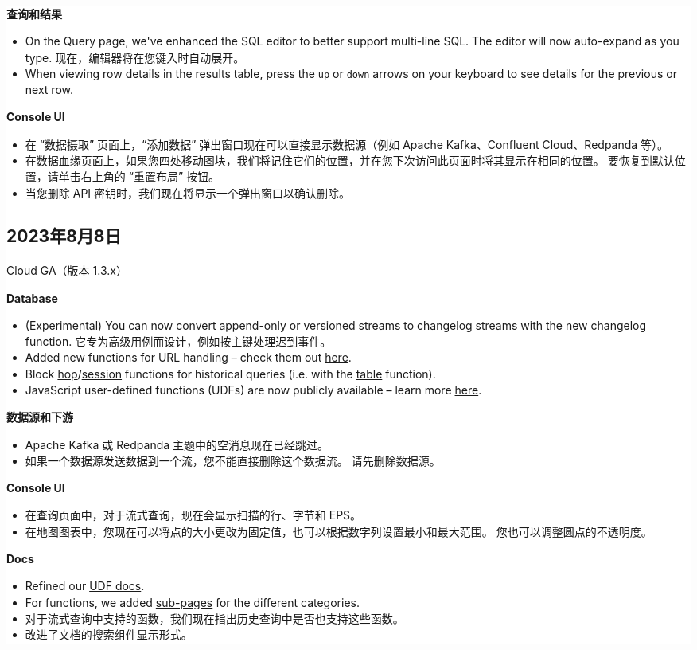 **查询和结果**

- On the Query page, we've enhanced the SQL editor to better support multi-line SQL. The editor will now auto-expand as you type. 现在，编辑器将在您键入时自动展开。
- When viewing row details in the results table, press the `up` or `down` arrows on your keyboard to see details for the previous or next row.

**Console UI**

- 在 “数据摄取” 页面上，“添加数据” 弹出窗口现在可以直接显示数据源（例如 Apache Kafka、Confluent Cloud、Redpanda 等）。
- 在数据血缘页面上，如果您四处移动图块，我们将记住它们的位置，并在您下次访问此页面时将其显示在相同的位置。 要恢复到默认位置，请单击右上角的 “重置布局” 按钮。
- 当您删除 API 密钥时，我们现在将显示一个弹出窗口以确认删除。

## 2023年8月8日

Cloud GA（版本 1.3.x）

**Database**

- (Experimental) You can now convert append-only or [versioned streams](/versioned-stream) to [changelog streams](/changelog-stream) with the new [changelog](/functions_for_streaming#changelog) function. 它专为高级用例而设计，例如按主键处理迟到事件。
- Added new functions for URL handling – check them out [here](/functions_for_url).
- Block [hop](/functions_for_streaming#hop)/[session](/functions_for_streaming#session) functions for historical queries (i.e. with the [table](/functions_for_streaming#table) function).
- JavaScript user-defined functions (UDFs) are now publicly available – learn more [here](/js-udf).

**数据源和下游**

- Apache Kafka 或 Redpanda 主题中的空消息现在已经跳过。
- 如果一个数据源发送数据到一个流，您不能直接删除这个数据流。 请先删除数据源。

**Console UI**

- 在查询页面中，对于流式查询，现在会显示扫描的行、字节和 EPS。
- 在地图图表中，您现在可以将点的大小更改为固定值，也可以根据数字列设置最小和最大范围。 您也可以调整圆点的不透明度。

**Docs**

- Refined our [UDF docs](/udf).
- For functions, we added [sub-pages](/functions) for the different categories.
- 对于流式查询中支持的函数，我们现在指出历史查询中是否也支持这些函数。
- 改进了文档的搜索组件显示形式。
